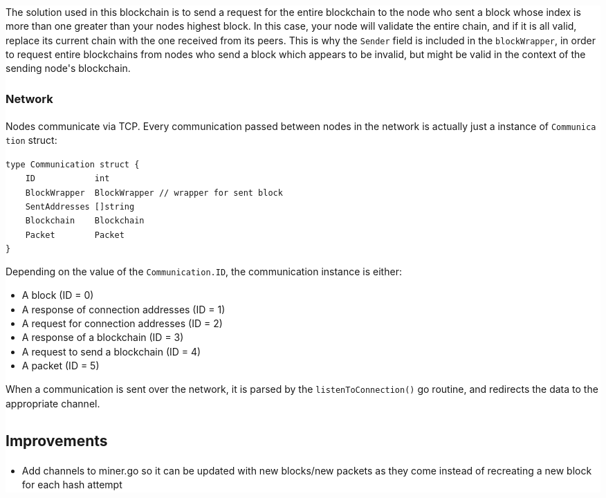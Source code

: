 The solution used in this blockchain is to send a request for the entire blockchain to the node who sent a block whose index is more than one greater than your nodes highest block.  In this case, your node will validate the entire chain, and if it is all valid, replace its current chain with the one received from its peers.  This is why the `Sender` field is included in the `blockWrapper`, in order to request entire blockchains from nodes who send a block which appears to be invalid, but might be valid in the context of the sending node's blockchain.

### Network
Nodes communicate via TCP.  Every communication passed between nodes in the network is actually just a instance of `Communication` struct:
```
type Communication struct {
    ID            int
    BlockWrapper  BlockWrapper // wrapper for sent block
    SentAddresses []string
    Blockchain    Blockchain
    Packet        Packet
}
```
Depending on the value of the `Communication.ID`, the communication instance is either:
* A block                            (ID = 0)
* A response of connection addresses (ID = 1)
* A request for connection addresses (ID = 2)
* A response of a blockchain         (ID = 3)
* A request to send a blockchain     (ID = 4)
* A packet                           (ID = 5)

When a communication is sent over the network, it is parsed by the `listenToConnection()` go routine, and redirects the data to the appropriate channel. 

## Improvements
* Add channels to miner.go so it can be updated with new blocks/new packets as they come instead of recreating a new block for each hash attempt

